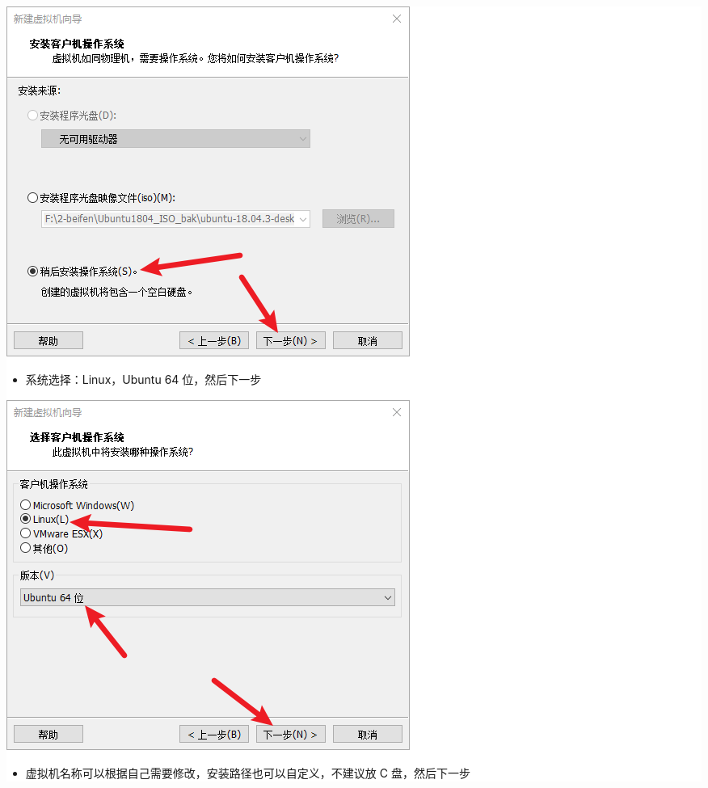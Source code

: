 
![](assets/01_images/640-16762934318286.png) 

*   系统选择：Linux，Ubuntu 64 位，然后下一步
    

![](assets/01_images/640-16762934438398.png) 

*   虚拟机名称可以根据自己需要修改，安装路径也可以自定义，不建议放 C 盘，然后下一步
    